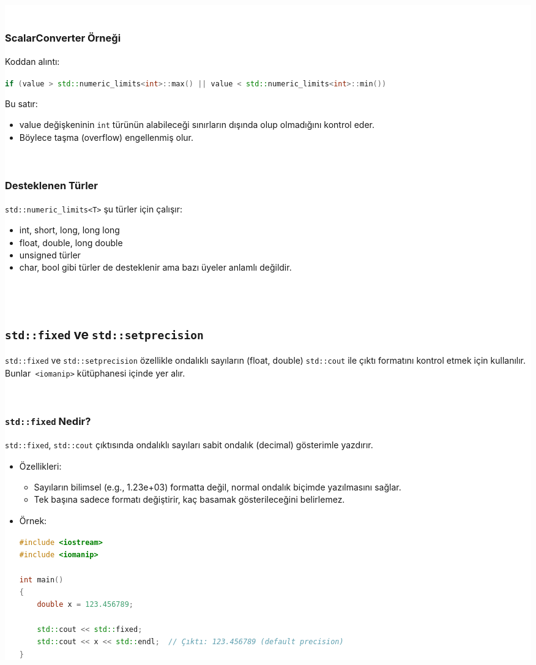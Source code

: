 
<br>

### ScalarConverter Örneği

Koddan alıntı:
```cpp
if (value > std::numeric_limits<int>::max() || value < std::numeric_limits<int>::min())
```

Bu satır:
- value değişkeninin `int` türünün alabileceği sınırların dışında olup olmadığını kontrol eder.
- Böylece taşma (overflow) engellenmiş olur.

<br>

### Desteklenen Türler

`std::numeric_limits<T>` şu türler için çalışır:
- int, short, long, long long
- float, double, long double
- unsigned türler
- char, bool gibi türler de desteklenir ama bazı üyeler anlamlı değildir.

<br></br>

## `std::fixed` ve `std::setprecision`

`std::fixed` ve `std::setprecision` özellikle ondalıklı sayıların (float, double) `std::cout` ile çıktı formatını kontrol etmek için kullanılır. Bunlar` <iomanip>` kütüphanesi içinde yer alır.

<br>

### `std::fixed` Nedir?

`std::fixed`, `std::cout` çıktısında ondalıklı sayıları sabit ondalık (decimal) gösterimle yazdırır.

- Özellikleri:
	- Sayıların bilimsel (e.g., 1.23e+03) formatta değil, normal ondalık biçimde yazılmasını sağlar.
	- Tek başına sadece formatı değiştirir, kaç basamak gösterileceğini belirlemez.

- Örnek:
	```cpp
	#include <iostream>
	#include <iomanip>

	int main()
	{
		double x = 123.456789;

		std::cout << std::fixed;
		std::cout << x << std::endl;  // Çıktı: 123.456789 (default precision)
	}
	```
